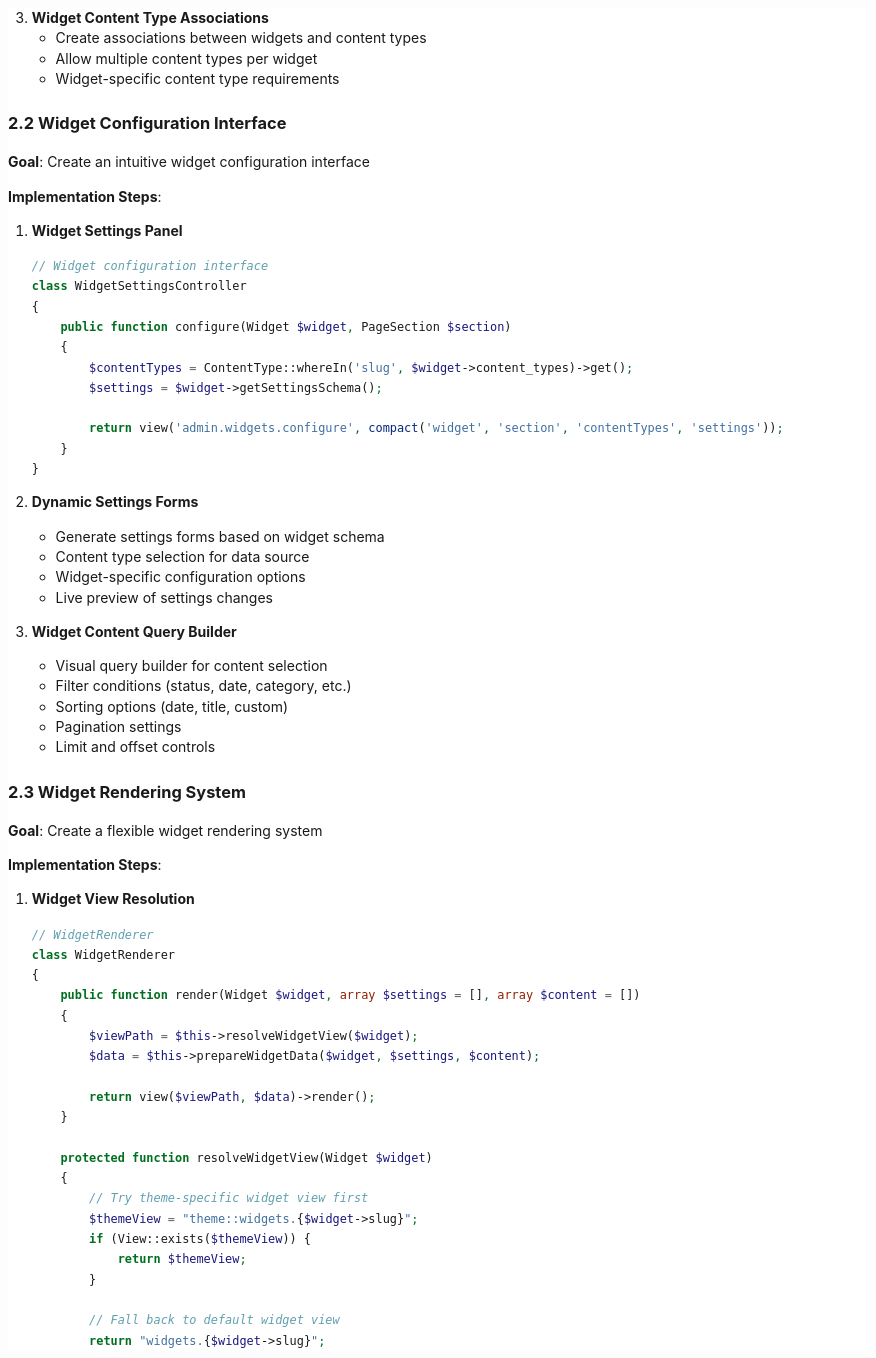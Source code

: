 3. **Widget Content Type Associations**
   - Create associations between widgets and content types
   - Allow multiple content types per widget
   - Widget-specific content type requirements

### 2.2 Widget Configuration Interface
**Goal**: Create an intuitive widget configuration interface

**Implementation Steps**:
1. **Widget Settings Panel**
   ```php
   // Widget configuration interface
   class WidgetSettingsController
   {
       public function configure(Widget $widget, PageSection $section)
       {
           $contentTypes = ContentType::whereIn('slug', $widget->content_types)->get();
           $settings = $widget->getSettingsSchema();
           
           return view('admin.widgets.configure', compact('widget', 'section', 'contentTypes', 'settings'));
       }
   }
   ```

2. **Dynamic Settings Forms**
   - Generate settings forms based on widget schema
   - Content type selection for data source
   - Widget-specific configuration options
   - Live preview of settings changes

3. **Widget Content Query Builder**
   - Visual query builder for content selection
   - Filter conditions (status, date, category, etc.)
   - Sorting options (date, title, custom)
   - Pagination settings
   - Limit and offset controls

### 2.3 Widget Rendering System
**Goal**: Create a flexible widget rendering system

**Implementation Steps**:
1. **Widget View Resolution**
   ```php
   // WidgetRenderer
   class WidgetRenderer
   {
       public function render(Widget $widget, array $settings = [], array $content = [])
       {
           $viewPath = $this->resolveWidgetView($widget);
           $data = $this->prepareWidgetData($widget, $settings, $content);
           
           return view($viewPath, $data)->render();
       }
       
       protected function resolveWidgetView(Widget $widget)
       {
           // Try theme-specific widget view first
           $themeView = "theme::widgets.{$widget->slug}";
           if (View::exists($themeView)) {
               return $themeView;
           }
           
           // Fall back to default widget view
           return "widgets.{$widget->slug}";
   ```